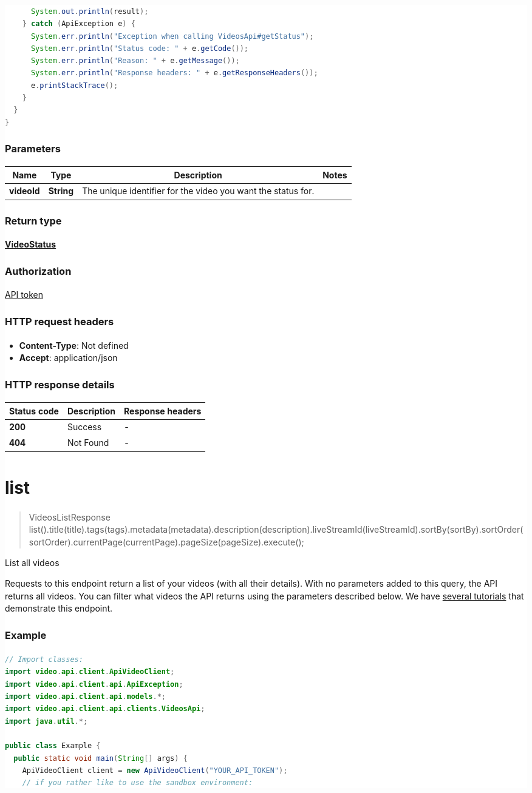 ```java
      System.out.println(result);
    } catch (ApiException e) {
      System.err.println("Exception when calling VideosApi#getStatus");
      System.err.println("Status code: " + e.getCode());
      System.err.println("Reason: " + e.getMessage());
      System.err.println("Response headers: " + e.getResponseHeaders());
      e.printStackTrace();
    }
  }
}
```

### Parameters

Name | Type | Description  | Notes
------------- | ------------- | ------------- | -------------
 **videoId** | **String**| The unique identifier for the video you want the status for. |

### Return type


[**VideoStatus**](VideoStatus.md)

### Authorization

[API token](../README.md#api-token)

### HTTP request headers

 - **Content-Type**: Not defined
 - **Accept**: application/json

### HTTP response details
| Status code | Description | Response headers |
|-------------|-------------|------------------|
**200** | Success |  -  |
**404** | Not Found |  -  |

<a name="list"></a>
# **list**
> VideosListResponse list().title(title).tags(tags).metadata(metadata).description(description).liveStreamId(liveStreamId).sortBy(sortBy).sortOrder(sortOrder).currentPage(currentPage).pageSize(pageSize).execute();

List all videos

Requests to this endpoint return a list of your videos (with all their details). With no parameters added to this query, the API returns all videos. You can filter what videos the API returns using the parameters described below.  We have [several tutorials](https://api.video/blog/endpoints/video-list) that demonstrate this endpoint.

### Example
```java
// Import classes:
import video.api.client.ApiVideoClient;
import video.api.client.api.ApiException;
import video.api.client.api.models.*;
import video.api.client.api.clients.VideosApi;
import java.util.*;

public class Example {
  public static void main(String[] args) {
    ApiVideoClient client = new ApiVideoClient("YOUR_API_TOKEN");
    // if you rather like to use the sandbox environment:
```